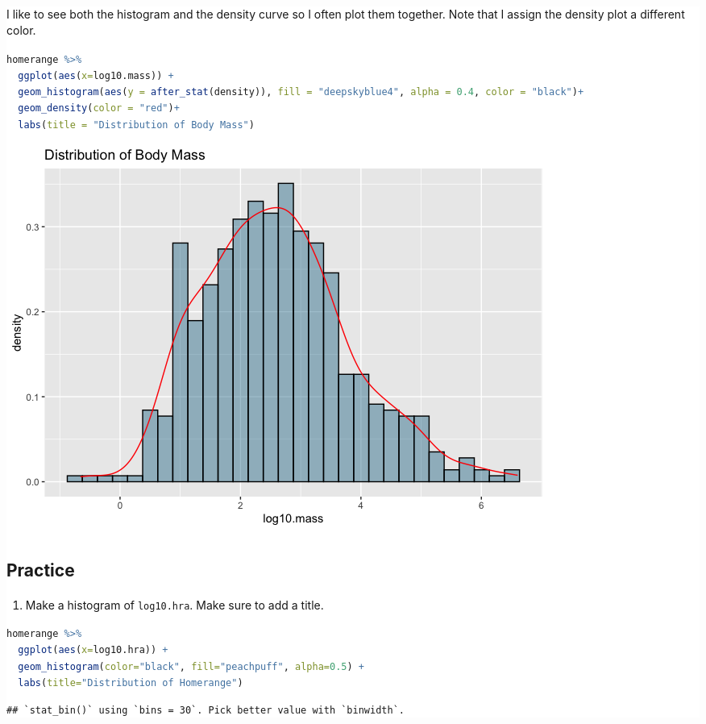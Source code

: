 I like to see both the histogram and the density curve so I often plot them together. Note that I assign the density plot a different color.

```r
homerange %>% 
  ggplot(aes(x=log10.mass)) +
  geom_histogram(aes(y = after_stat(density)), fill = "deepskyblue4", alpha = 0.4, color = "black")+
  geom_density(color = "red")+
  labs(title = "Distribution of Body Mass")
```

![](lab12_1_files/figure-html/unnamed-chunk-16-1.png)

## Practice
1. Make a histogram of `log10.hra`. Make sure to add a title.

```r
homerange %>% 
  ggplot(aes(x=log10.hra)) +
  geom_histogram(color="black", fill="peachpuff", alpha=0.5) +
  labs(title="Distribution of Homerange")
```

```
## `stat_bin()` using `bins = 30`. Pick better value with `binwidth`.
```
